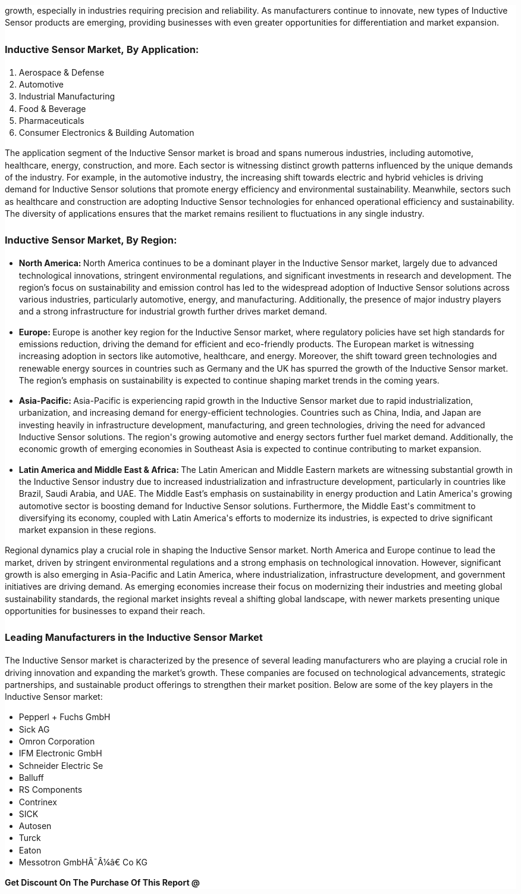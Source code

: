growth, especially in industries requiring precision and reliability. As manufacturers continue to innovate, new types of Inductive Sensor products are emerging, providing businesses with even greater opportunities for differentiation and market expansion.</p><h3>Inductive Sensor Market,&nbsp;By Application:</h3><ol><li>Aerospace & Defense<li> Automotive<li> Industrial Manufacturing<li> Food & Beverage<li> Pharmaceuticals<li> Consumer Electronics & Building Automation</li></ol><p>The application segment of the Inductive Sensor market is broad and spans numerous industries, including automotive, healthcare, energy, construction, and more. Each sector is witnessing distinct growth patterns influenced by the unique demands of the industry. For example, in the automotive industry, the increasing shift towards electric and hybrid vehicles is driving demand for Inductive Sensor solutions that promote energy efficiency and environmental sustainability. Meanwhile, sectors such as healthcare and construction are adopting Inductive Sensor technologies for enhanced operational efficiency and sustainability. The diversity of applications ensures that the market remains resilient to fluctuations in any single industry.</p><h3>Inductive Sensor Market, By Region:</h3><ul><li><p><strong>North America:&nbsp;</strong>North America continues to be a dominant player in the Inductive Sensor market, largely due to advanced technological innovations, stringent environmental regulations, and significant investments in research and development. The region&rsquo;s focus on sustainability and emission control has led to the widespread adoption of Inductive Sensor solutions across various industries, particularly automotive, energy, and manufacturing. Additionally, the presence of major industry players and a strong infrastructure for industrial growth further drives market demand.</p></li><li><p><strong><strong>Europe:&nbsp;</strong></strong>Europe is another key region for the Inductive Sensor market, where regulatory policies have set high standards for emissions reduction, driving the demand for efficient and eco-friendly products. The European market is witnessing increasing adoption in sectors like automotive, healthcare, and energy. Moreover, the shift toward green technologies and renewable energy sources in countries such as Germany and the UK has spurred the growth of the Inductive Sensor market. The region&rsquo;s emphasis on sustainability is expected to continue shaping market trends in the coming years.</p></li><li><p><strong><strong>Asia-Pacific:&nbsp;</strong></strong>Asia-Pacific is experiencing rapid growth in the Inductive Sensor market due to rapid industrialization, urbanization, and increasing demand for energy-efficient technologies. Countries such as China, India, and Japan are investing heavily in infrastructure development, manufacturing, and green technologies, driving the need for advanced Inductive Sensor solutions. The region's growing automotive and energy sectors further fuel market demand. Additionally, the economic growth of emerging economies in Southeast Asia is expected to continue contributing to market expansion.</p></li><li><p><strong><strong>Latin America and Middle East &amp; Africa:&nbsp;</strong></strong>The Latin American and Middle Eastern markets are witnessing substantial growth in the Inductive Sensor industry due to increased industrialization and infrastructure development, particularly in countries like Brazil, Saudi Arabia, and UAE. The Middle East&rsquo;s emphasis on sustainability in energy production and Latin America's growing automotive sector is boosting demand for Inductive Sensor solutions. Furthermore, the Middle East's commitment to diversifying its economy, coupled with Latin America's efforts to modernize its industries, is expected to drive significant market expansion in these regions.</p></li></ul><p>Regional dynamics play a crucial role in shaping the Inductive Sensor market. North America and Europe continue to lead the market, driven by stringent environmental regulations and a strong emphasis on technological innovation. However, significant growth is also emerging in Asia-Pacific and Latin America, where industrialization, infrastructure development, and government initiatives are driving demand. As emerging economies increase their focus on modernizing their industries and meeting global sustainability standards, the regional market insights reveal a shifting global landscape, with newer markets presenting unique opportunities for businesses to expand their reach.</p><h3><strong>Leading Manufacturers in the Inductive Sensor Market</strong></h3><p>The Inductive Sensor market is characterized by the presence of several leading manufacturers who are playing a crucial role in driving innovation and expanding the market&rsquo;s growth. These companies are focused on technological advancements, strategic partnerships, and sustainable product offerings to strengthen their market position. Below are some of the key players in the Inductive Sensor market:</p></div><div class="article-main__content" data-test-id="publishing-text-block"><ul><li><span class="">Pepperl + Fuchs GmbH<li>Sick AG<li>Omron Corporation<li>IFM Electronic GmbH<li>Schneider Electric Se<li>Balluff<li>RS Components<li>Contrinex<li>SICK<li>Autosen<li>Turck<li>Eaton<li>Messotron GmbHÃ¯Â¼â€ Co KG</span></li></ul></div><div class="article-main__content" data-test-id="publishing-text-block"><p><span class="font-[700]"><strong>Get Discount On The Purchase Of This Report @</strong>